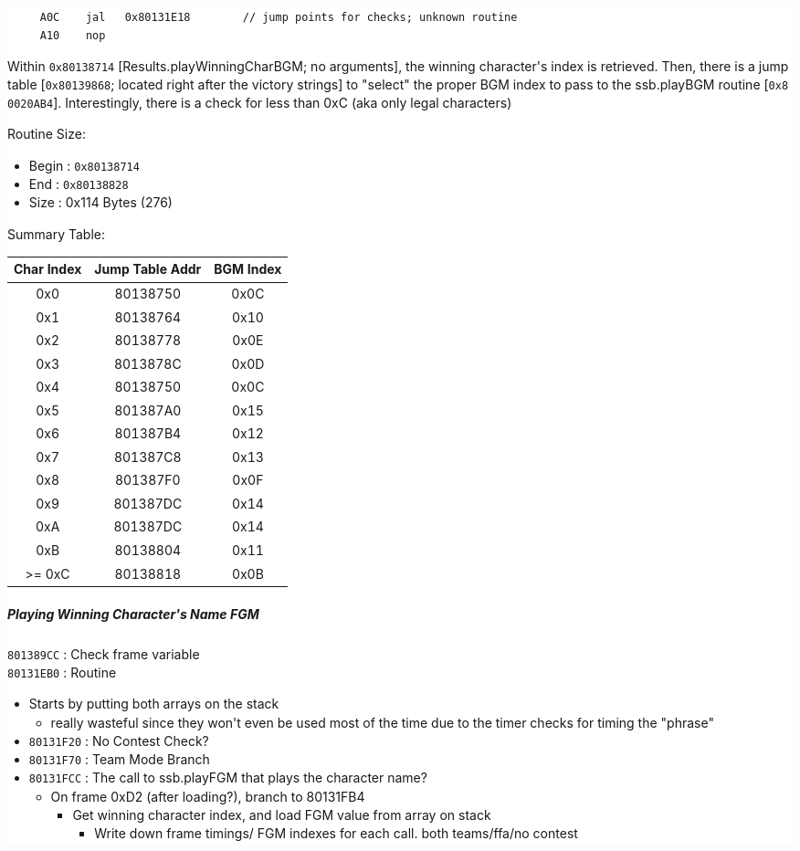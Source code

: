 ```
     A0C    jal   0x80131E18        // jump points for checks; unknown routine
     A10    nop
```

Within `0x80138714` [Results.playWinningCharBGM; no arguments], the winning
character's index is retrieved. Then, there is a jump table [`0x80139868`;
located right after the victory strings] to "select" the proper BGM index
to pass to the ssb.playBGM routine [`0x80020AB4`].
Interestingly, there is a check for less than 0xC (aka only legal characters)

Routine Size:
* Begin : `0x80138714`
* End : `0x80138828`
* Size : 0x114 Bytes (276)

Summary Table:

| Char Index | Jump Table Addr | BGM Index |
|:----------:|:---------------:|:---------:|
| 0x0        | 80138750        | 0x0C      |
| 0x1        | 80138764        | 0x10      |
| 0x2        | 80138778        | 0x0E      |
| 0x3        | 8013878C        | 0x0D      |
| 0x4        | 80138750        | 0x0C      |
| 0x5        | 801387A0        | 0x15      |
| 0x6        | 801387B4        | 0x12      |
| 0x7        | 801387C8        | 0x13      |
| 0x8        | 801387F0        | 0x0F      |
| 0x9        | 801387DC        | 0x14      |
| 0xA        | 801387DC        | 0x14      |
| 0xB        | 80138804        | 0x11      |
| >= 0xC     | 80138818        | 0x0B      |

##### Playing Winning Character's Name FGM
`801389CC` : Check frame variable  
`80131EB0` : Routine  
* Starts by putting both arrays on the stack
  * really wasteful since they won't even be used most of the time due to the timer checks for timing the "phrase"
* `80131F20` : No Contest Check?
* `80131F70` : Team Mode Branch
* `80131FCC` : The call to ssb.playFGM that plays the character name?
  * On frame 0xD2 (after loading?), branch to 80131FB4
    * Get winning character index, and load FGM value from array on stack
      * Write down frame timings/ FGM indexes for each call. both teams/ffa/no contest

